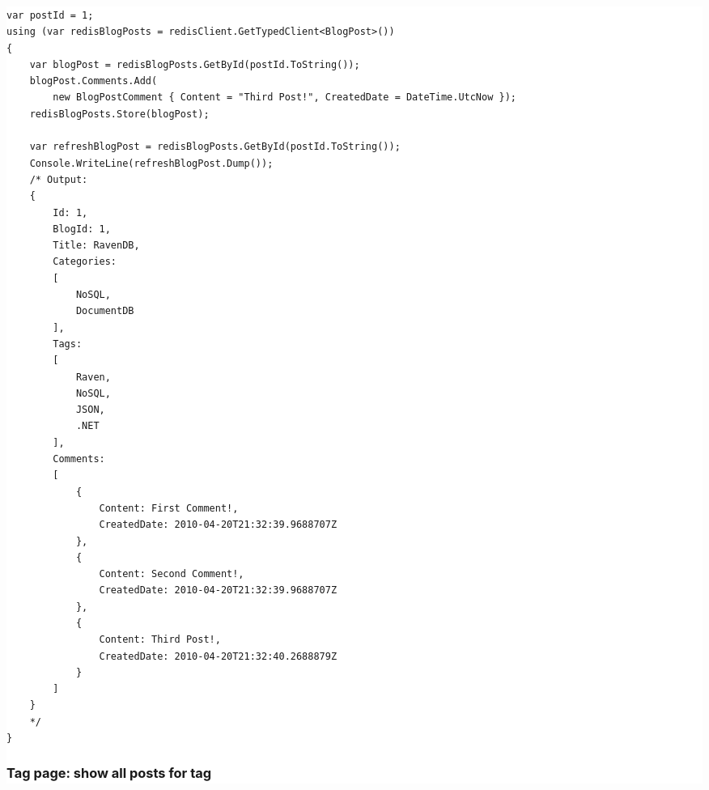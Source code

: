 ```
var postId = 1;
using (var redisBlogPosts = redisClient.GetTypedClient<BlogPost>())
{
	var blogPost = redisBlogPosts.GetById(postId.ToString());
	blogPost.Comments.Add(
		new BlogPostComment { Content = "Third Post!", CreatedDate = DateTime.UtcNow });
	redisBlogPosts.Store(blogPost);

	var refreshBlogPost = redisBlogPosts.GetById(postId.ToString());
	Console.WriteLine(refreshBlogPost.Dump());
	/* Output:
	{
		Id: 1,
		BlogId: 1,
		Title: RavenDB,
		Categories: 
		[
			NoSQL,
			DocumentDB
		],
		Tags: 
		[
			Raven,
			NoSQL,
			JSON,
			.NET
		],
		Comments: 
		[
			{
				Content: First Comment!,
				CreatedDate: 2010-04-20T21:32:39.9688707Z
			},
			{
				Content: Second Comment!,
				CreatedDate: 2010-04-20T21:32:39.9688707Z
			},
			{
				Content: Third Post!,
				CreatedDate: 2010-04-20T21:32:40.2688879Z
			}
		]
	}
	*/
}

```


### Tag page: show all posts for tag ###
